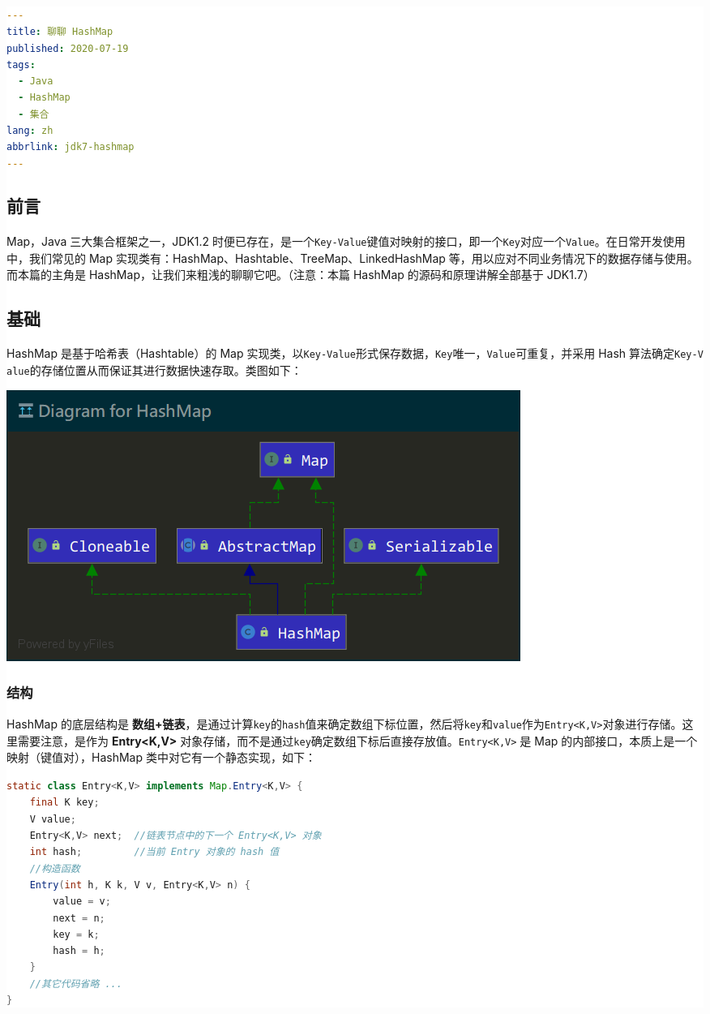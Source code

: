 ```yaml
---
title: 聊聊 HashMap
published: 2020-07-19
tags:
  - Java
  - HashMap
  - 集合
lang: zh
abbrlink: jdk7-hashmap
---
```


## 前言

Map，Java 三大集合框架之一，JDK1.2 时便已存在，是一个`Key-Value`键值对映射的接口，即一个`Key`对应一个`Value`。在日常开发使用中，我们常见的 Map 实现类有：HashMap、Hashtable、TreeMap、LinkedHashMap 等，用以应对不同业务情况下的数据存储与使用。而本篇的主角是 HashMap，让我们来粗浅的聊聊它吧。（注意：本篇 HashMap 的源码和原理讲解全部基于 JDK1.7）

## 基础

HashMap 是基于哈希表（Hashtable）的 Map 实现类，以`Key-Value`形式保存数据，`Key`唯一，`Value`可重复，并采用 Hash 算法确定`Key-Value`的存储位置从而保证其进行数据快速存取。类图如下：

![HashMap 类图](./images/HashMap-diagram.png)

### 结构

HashMap 的底层结构是 **数组+链表**，是通过计算`key`的`hash`值来确定数组下标位置，然后将`key`和`value`作为`Entry<K,V>`对象进行存储。这里需要注意，是作为 **Entry<K,V>** 对象存储，而不是通过`key`确定数组下标后直接存放值。`Entry<K,V>` 是 Map 的内部接口，本质上是一个映射（键值对），HashMap 类中对它有一个静态实现，如下：

```java
static class Entry<K,V> implements Map.Entry<K,V> {
    final K key;
    V value;
    Entry<K,V> next;  //链表节点中的下一个 Entry<K,V> 对象
    int hash;         //当前 Entry 对象的 hash 值
    //构造函数
    Entry(int h, K k, V v, Entry<K,V> n) {
        value = v;
        next = n;
        key = k;
        hash = h;
    }
    //其它代码省略 ...
}
```